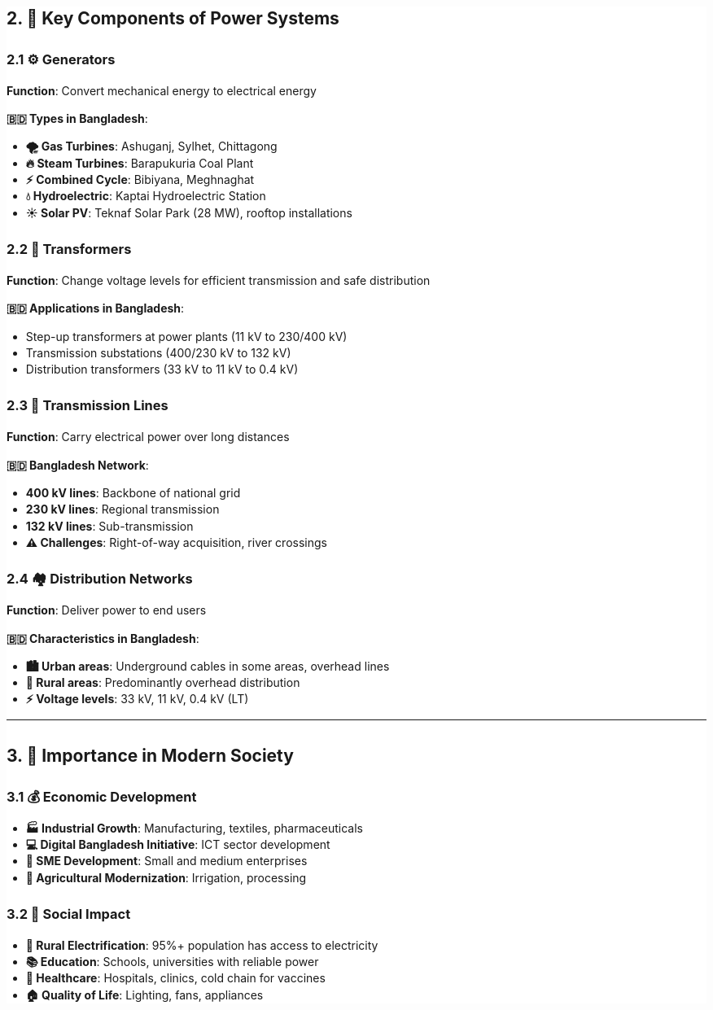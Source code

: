 
## 2. 🔧 Key Components of Power Systems

### 2.1 ⚙️ Generators
**Function**: Convert mechanical energy to electrical energy

**🇧🇩 Types in Bangladesh**:
- **🌪️ Gas Turbines**: Ashuganj, Sylhet, Chittagong
- **🔥 Steam Turbines**: Barapukuria Coal Plant
- **⚡ Combined Cycle**: Bibiyana, Meghnaghat
- **💧 Hydroelectric**: Kaptai Hydroelectric Station
- **☀️ Solar PV**: Teknaf Solar Park (28 MW), rooftop installations

### 2.2 🔄 Transformers
**Function**: Change voltage levels for efficient transmission and safe distribution

**🇧🇩 Applications in Bangladesh**:
- Step-up transformers at power plants (11 kV to 230/400 kV)
- Transmission substations (400/230 kV to 132 kV)
- Distribution transformers (33 kV to 11 kV to 0.4 kV)

### 2.3 🔗 Transmission Lines
**Function**: Carry electrical power over long distances

**🇧🇩 Bangladesh Network**:
- **400 kV lines**: Backbone of national grid
- **230 kV lines**: Regional transmission
- **132 kV lines**: Sub-transmission
- **⚠️ Challenges**: Right-of-way acquisition, river crossings

### 2.4 🏘️ Distribution Networks
**Function**: Deliver power to end users

**🇧🇩 Characteristics in Bangladesh**:
- **🏙️ Urban areas**: Underground cables in some areas, overhead lines
- **🌾 Rural areas**: Predominantly overhead distribution
- **⚡ Voltage levels**: 33 kV, 11 kV, 0.4 kV (LT)

---

## 3. 🌟 Importance in Modern Society

### 3.1 💰 Economic Development
- **🏭 Industrial Growth**: Manufacturing, textiles, pharmaceuticals
- **💻 Digital Bangladesh Initiative**: ICT sector development
- **🏪 SME Development**: Small and medium enterprises
- **🌾 Agricultural Modernization**: Irrigation, processing

### 3.2 👥 Social Impact
- **🌾 Rural Electrification**: 95%+ population has access to electricity
- **📚 Education**: Schools, universities with reliable power
- **🏥 Healthcare**: Hospitals, clinics, cold chain for vaccines
- **🏠 Quality of Life**: Lighting, fans, appliances
